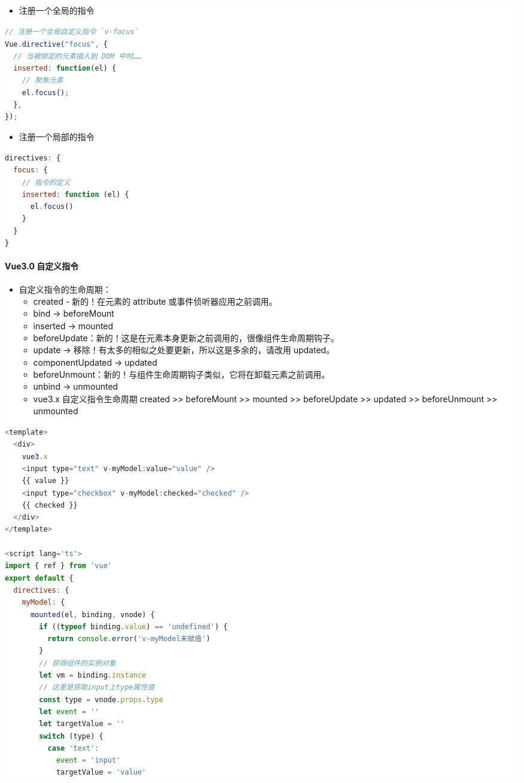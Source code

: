 - 注册一个全局的指令
```js
// 注册一个全局自定义指令 `v-focus`
Vue.directive("focus", {
  // 当被绑定的元素插入到 DOM 中时……
  inserted: function(el) {
    // 聚焦元素
    el.focus();
  },
});
```
- 注册一个局部的指令
```js
directives: {
  focus: {
    // 指令的定义
    inserted: function (el) {
      el.focus()
    }
  }
}
```
#### Vue3.0 自定义指令
- 自定义指令的生命周期：
  - created - 新的！在元素的 attribute 或事件侦听器应用之前调用。
  - bind → beforeMount
  - inserted → mounted
  - beforeUpdate：新的！这是在元素本身更新之前调用的，很像组件生命周期钩子。
  - update → 移除！有太多的相似之处要更新，所以这是多余的，请改用 updated。
  - componentUpdated → updated
  - beforeUnmount：新的！与组件生命周期钩子类似，它将在卸载元素之前调用。
  - unbind -> unmounted
  - vue3.x 自定义指令生命周期 created >> beforeMount >> mounted >> beforeUpdate >> updated >> beforeUnmount >> unmounted
```js
<template>
  <div>
    vue3.x
    <input type="text" v-myModel:value="value" />
    {{ value }}
    <input type="checkbox" v-myModel:checked="checked" />
    {{ checked }}
  </div>
</template>

<script lang='ts'>
import { ref } from 'vue'
export default {
  directives: {
    myModel: {
      mounted(el, binding, vnode) {
        if ((typeof binding.value) == 'undefined') {
          return console.error('v-myModel未赋值')
        }
        // 获得组件的实例对象
        let vm = binding.instance
        // 这里是获取input上type属性值
        const type = vnode.props.type
        let event = ''
        let targetValue = ''
        switch (type) {
          case 'text':
            event = 'input'
            targetValue = 'value'
```
